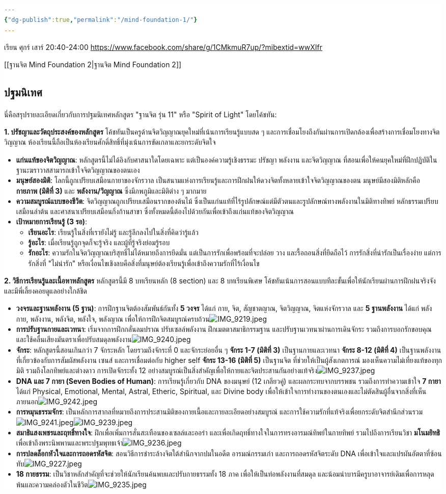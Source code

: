 ```yaml
---
{"dg-publish":true,"permalink":"/mind-foundation-1/"}
---
```


เรียน ศุกร์ เสาร์ 20:40-24:00
https://www.facebook.com/share/g/1CMkmuR7up/?mibextid=wwXIfr


[[ฐานจิต Mind Foundation 2\|ฐานจิต Mind Foundation 2]]  
## ปฐมนิเทศ
นี่คือสรุปรายละเอียดเกี่ยวกับการปฐมนิเทศหลักสูตร "ฐานจิต รุ่น 11" หรือ "Spirit of Light" โดยโค้ชทัน:

**1. ปรัชญาและวัตถุประสงค์ของหลักสูตร** โค้ชทันเป็นครูด้านจิตวิญญาณยุคใหม่ที่เน้นการเรียนรู้แบบสด ๆ และการเชื่อมโยงถึงกันผ่านการเปิดกล้องเพื่อสร้างการเชื่อมโยงทางจิตวิญญาณ ห้องเรียนนี้ถือเป็นห้องเรียนศักดิ์สิทธิ์ที่มุ่งเน้นการขัดเกลาและยกระดับจิตใจ

- **แก่นแท้ของจิตวิญญาณ**: หลักสูตรนี้ไม่ได้อิงกับศาสนาใดโดยเฉพาะ แต่เป็นองค์ความรู้เชิงธรรมะ ปรัชญา พลังงาน และจิตวิญญาณ ที่สอนเพื่อให้คนยุคใหม่ที่ฝึกปฏิบัติในฐานะฆราวาสสามารถเข้าใจจิตวิญญาณของตนเอง
- **มนุษย์สองมิติ**: โลกนี้ถูกเปรียบเสมือนกายาของจักรวาล เป็นสนามแห่งการเรียนรู้และการฝึกฝนให้ดวงจิตทั้งหลายเข้าใจจิตวิญญาณของตน มนุษย์มีสองมิติหลักคือ **กายภาพ (มิติที่ 3)** และ **พลังงาน/วิญญาณ** ซึ่งมีภพภูมิและมิติต่าง ๆ มากมาย
- **ความสมบูรณ์แบบของชีวิต**: จิตวิญญาณถูกเปรียบเสมือนรากของต้นไม้ ซึ่งเป็นแก่นแท้ที่ไร้รูปลักษณ์แต่มีตัวตนและรูปลักษณ์ทางพลังงานในมิติทางทิพย์ หลักธรรมเปรียบเสมือนลำต้น และศาสนาเปรียบเสมือนกิ่งก้านสาขา ซึ่งทั้งหมดนี้ต้องไปด้วยกันเพื่อเข้าถึงแก่นแท้ของจิตวิญญาณ
- **เป้าหมายการเรียนรู้ (3 รอ)**:
    - **เรียนอะไร**: เรียนรู้ในสิ่งที่เรายังไม่รู้ และรู้ลึกลงไปในสิ่งที่คิดว่ารู้แล้ว
    - **รู้อะไร**: เมื่อเรียนรู้ถูกจุดก็จะรู้จริง และผู้ที่รู้จริงย่อมรู้รอบ
    - **รักอะไร**: ความรักในจิตวิญญาณบริสุทธิ์ไม่ได้หมายถึงการยึดมั่น แต่เป็นการรักเพื่อพร้อมที่จะปล่อย วาง และรื้อถอนสิ่งที่ยึดถือไว้ การรักสิ่งที่น่ารักเป็นเรื่องง่าย แต่การรักสิ่งที่ "ไม่น่ารัก" หรือเงื่อนไขเชิงลบคือสิ่งที่มนุษย์ต้องเรียนรู้เพื่อเข้าถึงความรักที่ไร้เงื่อนไข

**2. วิธีการเรียนรู้และเนื้อหาหลักสูตร** หลักสูตรนี้มี 8 บทเรียนหลัก (8 section) และ 8 บทเรียนพิเศษ โค้ชทันเน้นการสอนแบบทีละขั้นเพื่อให้นักเรียนผ่านการฝึกฝนจริงจัง และมีพี่เลี้ยงคอยดูแลอย่างใกล้ชิด

- **วงจรและฐานพลังงาน (5 ฐาน)**: การฝึกฐานจิตต้องสัมพันธ์กันทั้ง **5 วงจร** ได้แก่ กาย, จิต, สัญชาตญาณ, จิตวิญญาณ, จิตแห่งจักรวาล และ **5 ฐานพลังงาน** ได้แก่ พลังกาย, พลังงาน, พลังจิต, พลังใจ, พลังญาณ เพื่อให้การฝึกจิตสมบูรณ์ครบถ้วน![IMG_9219.jpeg](/img/user/IMG_9219.jpeg)
- **การปรับฐานกายและเวทนา**: เริ่มจากการฝึกกลั่นลมปราณ ปรับเซลล์พลังงาน ฝึกเมตตาสมาธิกรรมฐาน และปรับฐานเวทนาผ่านการเดินจักระ รวมถึงการบอกรักขอบคุณ และใช้คลื่นเสียงมันตราเพื่อปรับสมดุลพลังงาน![IMG_9240.jpeg](/img/user/IMG_9240.jpeg)
- **จักระ**: หลักสูตรนี้สอนเกินกว่า 7 จักระหลัก โดยรวมถึงจักระที่ 0 และจักระย่อยอื่น ๆ **จักระ 1-7 (มิติที่ 3)** เป็นฐานกายและเวทนา **จักระ 8-12 (มิติที่ 4)** เป็นฐานพลังงานที่เกี่ยวข้องกับการสัมผัสพลังงาน เซนส์ และการเชื่อมต่อกับ higher self **จักระ 13-16 (มิติที่ 5)** เป็นฐานจิต ที่ช่วยให้เป็นผู้สังเกตการณ์ มองเห็นความไม่เที่ยงแท้ของทุกมิติ รวมถึงโลกทิพย์และต่างดาว การเปิดจักระทั้ง 12 อย่างสมบูรณ์เป็นสิ่งสำคัญเพื่อให้กายและจิตประสานกันอย่างแท้จริง![IMG_9237.jpeg](/img/user/IMG_9237.jpeg)
- **DNA และ 7 กายา (Seven Bodies of Human)**: การเรียนรู้เกี่ยวกับ DNA ของมนุษย์ (12 เกลียวคู่) และผลกระทบจากบรรพชน รวมถึงการทำความเข้าใจ **7 กายา** ได้แก่ Physical, Emotional, Mental, Astral, Etheric, Spiritual, และ Divine body เพื่อให้เข้าใจการทำงานของตนเองและไม่ตัดสินผู้อื่นจากสิ่งที่เห็นภายนอก![IMG_9242.jpeg](/img/user/IMG_9242.jpeg)
- **การหมุนธรรมจักร**: เป็นหลักการสากลที่หมายถึงการประสานมิติของกายเนื้อและกายละเอียดอย่างสมบูรณ์ และการใช้ความรักที่แท้จริงเพื่อยกระดับจิตสำนึกส่วนรวม![IMG_9241.jpeg](/img/user/IMG_9241.jpeg)![IMG_9239.jpeg](/img/user/IMG_9239.jpeg)
- **สมาธิแสงเพชรและฤทธิ์ทางใจ**: ฝึกเพื่อเพิ่มการสั่นสะเทือนของเซลล์และออร่า และเพื่อเกิดฤทธิ์ทางใจในการทรงอารมณ์ทิพย์ในกายทิพย์ รวมไปถึงการเรียนวิชา **มโนมยิทธิ** เพื่อเข้าถึงพระนิพพานและพระปฐมพุทธเจ้า![IMG_9236.jpeg](/img/user/IMG_9236.jpeg)
- **การปลดล็อกหัวใจและการถอดรหัสจิต**: สอนวิธีการชำระล้างจิตใต้สำนึกจากปมในอดีต อารมณ์กรรมเก่า และการถอดรหัสจิตระดับ DNA เพื่อเข้าใจและแปรผันอัตตาที่ซ้อนทับ![IMG_9227.jpeg](/img/user/IMG_9227.jpeg)
- **18 กายธรรม**: เป็นวิชาหลักสำคัญที่จะช่วยให้นักเรียนค้นพบและปรับกายธรรมทั้ง 18 ภาค เพื่อให้เป็นท่อพลังงานที่สมดุล และน้อมนำบารมีครูบาอาจารย์เดิมเพื่อการหลุดพ้นและความคล่องตัวในชีวิต![IMG_9235.jpeg](/img/user/IMG_9235.jpeg)